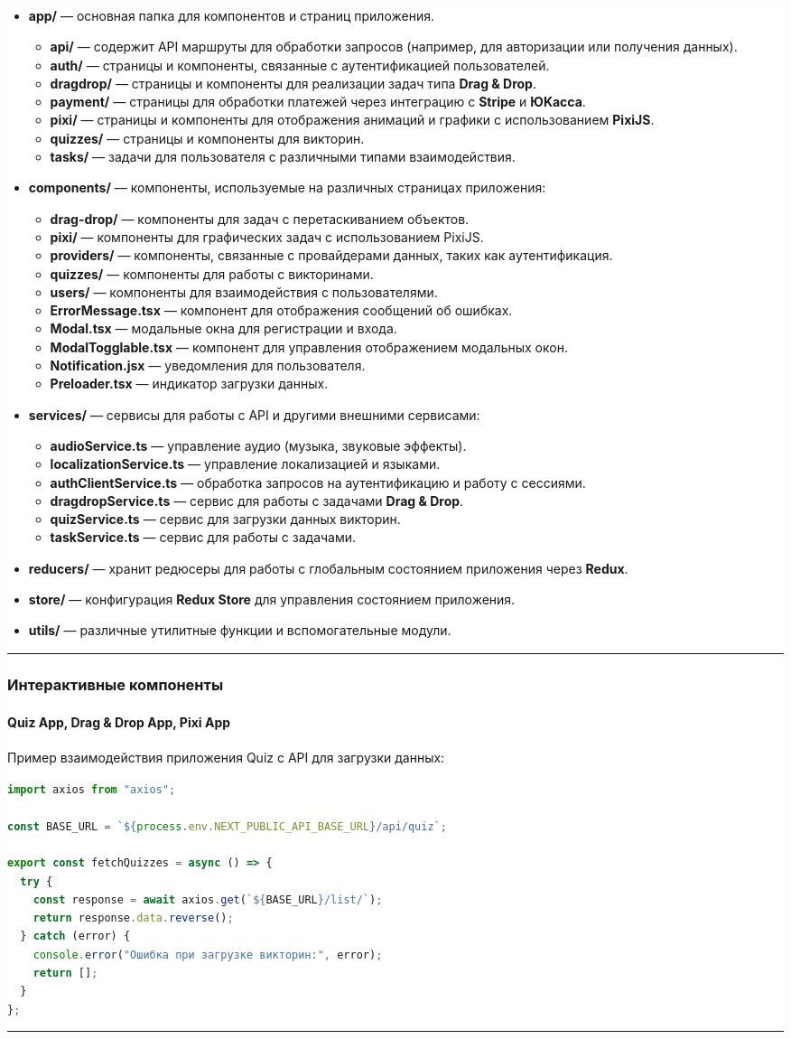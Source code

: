 - **app/** — основная папка для компонентов и страниц приложения.
  - **api/** — содержит API маршруты для обработки запросов (например, для авторизации или получения данных).
  - **auth/** — страницы и компоненты, связанные с аутентификацией пользователей.
  - **dragdrop/** — страницы и компоненты для реализации задач типа **Drag & Drop**.
  - **payment/** — страницы для обработки платежей через интеграцию с **Stripe** и **ЮKасса**.
  - **pixi/** — страницы и компоненты для отображения анимаций и графики с использованием **PixiJS**.
  - **quizzes/** — страницы и компоненты для викторин.
  - **tasks/** — задачи для пользователя с различными типами взаимодействия.
  
- **components/** — компоненты, используемые на различных страницах приложения:
  - **drag-drop/** — компоненты для задач с перетаскиванием объектов.
  - **pixi/** — компоненты для графических задач с использованием PixiJS.
  - **providers/** — компоненты, связанные с провайдерами данных, таких как аутентификация.
  - **quizzes/** — компоненты для работы с викторинами.
  - **users/** — компоненты для взаимодействия с пользователями.
  - **ErrorMessage.tsx** — компонент для отображения сообщений об ошибках.
  - **Modal.tsx** — модальные окна для регистрации и входа.
  - **ModalTogglable.tsx** — компонент для управления отображением модальных окон.
  - **Notification.jsx** — уведомления для пользователя.
  - **Preloader.tsx** — индикатор загрузки данных.

- **services/** — сервисы для работы с API и другими внешними сервисами:
  - **audioService.ts** — управление аудио (музыка, звуковые эффекты).
  - **localizationService.ts** — управление локализацией и языками.
  - **authClientService.ts** — обработка запросов на аутентификацию и работу с сессиями.
  - **dragdropService.ts** — сервис для работы с задачами **Drag & Drop**.
  - **quizService.ts** — сервис для загрузки данных викторин.
  - **taskService.ts** — сервис для работы с задачами.

- **reducers/** — хранит редюсеры для работы с глобальным состоянием приложения через **Redux**.
- **store/** — конфигурация **Redux Store** для управления состоянием приложения.
- **utils/** — различные утилитные функции и вспомогательные модули.

---

### Интерактивные компоненты

#### Quiz App, Drag & Drop App, Pixi App

Пример взаимодействия приложения Quiz с API для загрузки данных:

```typescript
import axios from "axios";

const BASE_URL = `${process.env.NEXT_PUBLIC_API_BASE_URL}/api/quiz`;

export const fetchQuizzes = async () => {
  try {
    const response = await axios.get(`${BASE_URL}/list/`);
    return response.data.reverse();
  } catch (error) {
    console.error("Ошибка при загрузке викторин:", error);
    return [];
  }
};
```

---